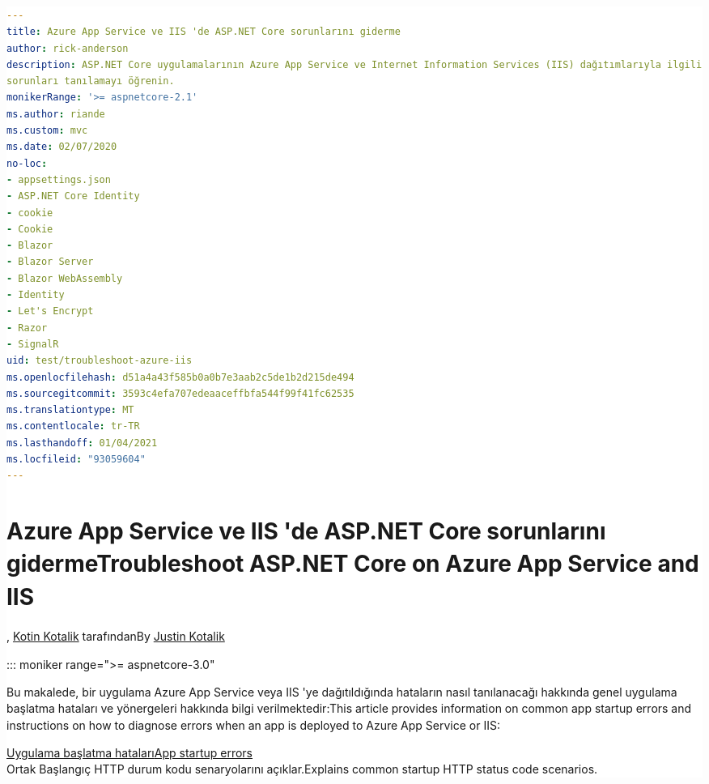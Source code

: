 ```yaml
---
title: Azure App Service ve IIS 'de ASP.NET Core sorunlarını giderme
author: rick-anderson
description: ASP.NET Core uygulamalarının Azure App Service ve Internet Information Services (IIS) dağıtımlarıyla ilgili sorunları tanılamayı öğrenin.
monikerRange: '>= aspnetcore-2.1'
ms.author: riande
ms.custom: mvc
ms.date: 02/07/2020
no-loc:
- appsettings.json
- ASP.NET Core Identity
- cookie
- Cookie
- Blazor
- Blazor Server
- Blazor WebAssembly
- Identity
- Let's Encrypt
- Razor
- SignalR
uid: test/troubleshoot-azure-iis
ms.openlocfilehash: d51a4a43f585b0a0b7e3aab2c5de1b2d215de494
ms.sourcegitcommit: 3593c4efa707edeaaceffbfa544f99f41fc62535
ms.translationtype: MT
ms.contentlocale: tr-TR
ms.lasthandoff: 01/04/2021
ms.locfileid: "93059604"
---
```

# <a name="troubleshoot-aspnet-core-on-azure-app-service-and-iis"></a><span data-ttu-id="6c32b-103">Azure App Service ve IIS 'de ASP.NET Core sorunlarını giderme</span><span class="sxs-lookup"><span data-stu-id="6c32b-103">Troubleshoot ASP.NET Core on Azure App Service and IIS</span></span>

<span data-ttu-id="6c32b-104">, [Kotin Kotalik](https://github.com/jkotalik) tarafından</span><span class="sxs-lookup"><span data-stu-id="6c32b-104">By [Justin Kotalik](https://github.com/jkotalik)</span></span>

::: moniker range=">= aspnetcore-3.0"

<span data-ttu-id="6c32b-105">Bu makalede, bir uygulama Azure App Service veya IIS 'ye dağıtıldığında hataların nasıl tanılanacağı hakkında genel uygulama başlatma hataları ve yönergeleri hakkında bilgi verilmektedir:</span><span class="sxs-lookup"><span data-stu-id="6c32b-105">This article provides information on common app startup errors and instructions on how to diagnose errors when an app is deployed to Azure App Service or IIS:</span></span>

[<span data-ttu-id="6c32b-106">Uygulama başlatma hataları</span><span class="sxs-lookup"><span data-stu-id="6c32b-106">App startup errors</span></span>](#app-startup-errors)  
<span data-ttu-id="6c32b-107">Ortak Başlangıç HTTP durum kodu senaryolarını açıklar.</span><span class="sxs-lookup"><span data-stu-id="6c32b-107">Explains common startup HTTP status code scenarios.</span></span>
